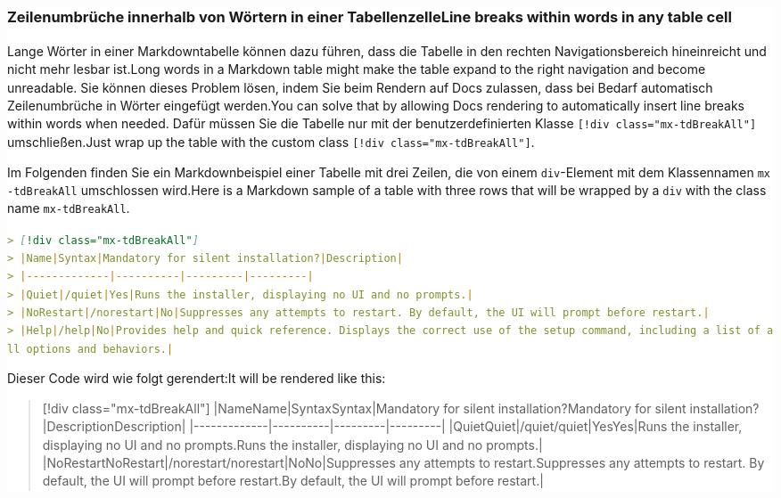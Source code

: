 ### <a name="line-breaks-within-words-in-any-table-cell"></a><span data-ttu-id="85a9c-358">Zeilenumbrüche innerhalb von Wörtern in einer Tabellenzelle</span><span class="sxs-lookup"><span data-stu-id="85a9c-358">Line breaks within words in any table cell</span></span>

<span data-ttu-id="85a9c-359">Lange Wörter in einer Markdowntabelle können dazu führen, dass die Tabelle in den rechten Navigationsbereich hineinreicht und nicht mehr lesbar ist.</span><span class="sxs-lookup"><span data-stu-id="85a9c-359">Long words in a Markdown table might make the table expand to the right navigation and become unreadable.</span></span> <span data-ttu-id="85a9c-360">Sie können dieses Problem lösen, indem Sie beim Rendern auf Docs zulassen, dass bei Bedarf automatisch Zeilenumbrüche in Wörter eingefügt werden.</span><span class="sxs-lookup"><span data-stu-id="85a9c-360">You can solve that by allowing Docs rendering to automatically insert line breaks within words when needed.</span></span> <span data-ttu-id="85a9c-361">Dafür müssen Sie die Tabelle nur mit der benutzerdefinierten Klasse `[!div class="mx-tdBreakAll"]` umschließen.</span><span class="sxs-lookup"><span data-stu-id="85a9c-361">Just wrap up the table with the custom class `[!div class="mx-tdBreakAll"]`.</span></span>

<span data-ttu-id="85a9c-362">Im Folgenden finden Sie ein Markdownbeispiel einer Tabelle mit drei Zeilen, die von einem `div`-Element mit dem Klassennamen `mx-tdBreakAll` umschlossen wird.</span><span class="sxs-lookup"><span data-stu-id="85a9c-362">Here is a Markdown sample of a table with three rows that will be wrapped by a `div` with the class name `mx-tdBreakAll`.</span></span>

```markdown
> [!div class="mx-tdBreakAll"]
> |Name|Syntax|Mandatory for silent installation?|Description|
> |-------------|----------|---------|---------|
> |Quiet|/quiet|Yes|Runs the installer, displaying no UI and no prompts.|
> |NoRestart|/norestart|No|Suppresses any attempts to restart. By default, the UI will prompt before restart.|
> |Help|/help|No|Provides help and quick reference. Displays the correct use of the setup command, including a list of all options and behaviors.|
```

<span data-ttu-id="85a9c-363">Dieser Code wird wie folgt gerendert:</span><span class="sxs-lookup"><span data-stu-id="85a9c-363">It will be rendered like this:</span></span>

> [!div class="mx-tdBreakAll"]
> |<span data-ttu-id="85a9c-364">Name</span><span class="sxs-lookup"><span data-stu-id="85a9c-364">Name</span></span>|<span data-ttu-id="85a9c-365">Syntax</span><span class="sxs-lookup"><span data-stu-id="85a9c-365">Syntax</span></span>|<span data-ttu-id="85a9c-366">Mandatory for silent installation?</span><span class="sxs-lookup"><span data-stu-id="85a9c-366">Mandatory for silent installation?</span></span>|<span data-ttu-id="85a9c-367">Description</span><span class="sxs-lookup"><span data-stu-id="85a9c-367">Description</span></span>|
> |-------------|----------|---------|---------|
> |<span data-ttu-id="85a9c-368">Quiet</span><span class="sxs-lookup"><span data-stu-id="85a9c-368">Quiet</span></span>|<span data-ttu-id="85a9c-369">/quiet</span><span class="sxs-lookup"><span data-stu-id="85a9c-369">/quiet</span></span>|<span data-ttu-id="85a9c-370">Yes</span><span class="sxs-lookup"><span data-stu-id="85a9c-370">Yes</span></span>|<span data-ttu-id="85a9c-371">Runs the installer, displaying no UI and no prompts.</span><span class="sxs-lookup"><span data-stu-id="85a9c-371">Runs the installer, displaying no UI and no prompts.</span></span>|
> |<span data-ttu-id="85a9c-372">NoRestart</span><span class="sxs-lookup"><span data-stu-id="85a9c-372">NoRestart</span></span>|<span data-ttu-id="85a9c-373">/norestart</span><span class="sxs-lookup"><span data-stu-id="85a9c-373">/norestart</span></span>|<span data-ttu-id="85a9c-374">No</span><span class="sxs-lookup"><span data-stu-id="85a9c-374">No</span></span>|<span data-ttu-id="85a9c-375">Suppresses any attempts to restart.</span><span class="sxs-lookup"><span data-stu-id="85a9c-375">Suppresses any attempts to restart.</span></span> <span data-ttu-id="85a9c-376">By default, the UI will prompt before restart.</span><span class="sxs-lookup"><span data-stu-id="85a9c-376">By default, the UI will prompt before restart.</span></span>|